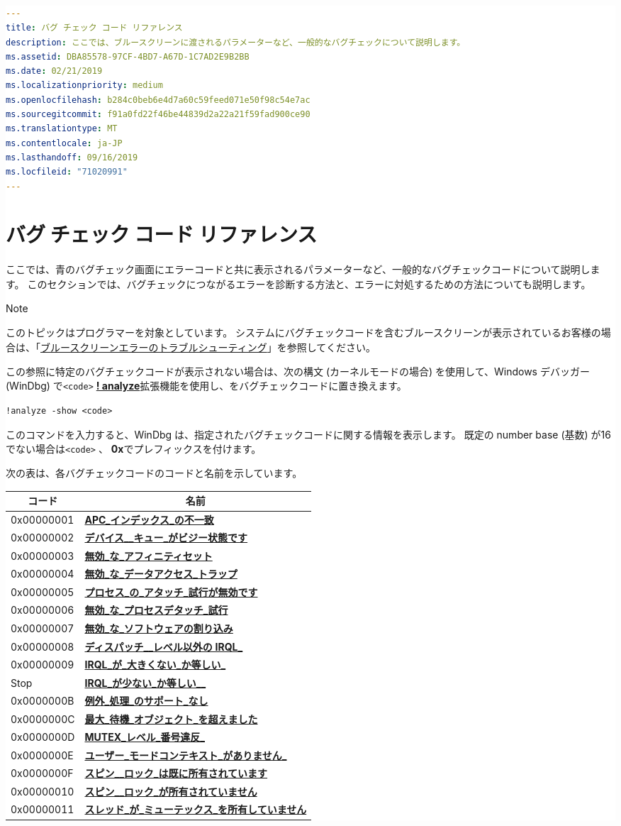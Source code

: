 ```yaml
---
title: バグ チェック コード リファレンス
description: ここでは、ブルースクリーンに渡されるパラメーターなど、一般的なバグチェックについて説明します。
ms.assetid: DBA85578-97CF-4BD7-A67D-1C7AD2E9B2BB
ms.date: 02/21/2019
ms.localizationpriority: medium
ms.openlocfilehash: b284c0beb6e4d7a60c59feed071e50f98c54e7ac
ms.sourcegitcommit: f91a0fd22f46be44839d2a22a21f59fad900ce90
ms.translationtype: MT
ms.contentlocale: ja-JP
ms.lasthandoff: 09/16/2019
ms.locfileid: "71020991"
---
```

# <a name="bug-check-code-reference"></a>バグ チェック コード リファレンス

ここでは、青のバグチェック画面にエラーコードと共に表示されるパラメーターなど、一般的なバグチェックコードについて説明します。 このセクションでは、バグチェックにつながるエラーを診断する方法と、エラーに対処するための方法についても説明します。

> [!NOTE] 
> このトピックはプログラマーを対象としています。 システムにバグチェックコードを含むブルースクリーンが表示されているお客様の場合は、「[ブルースクリーンエラーのトラブルシューティング](https://go.microsoft.com/fwlink/p/?linkid=183646)」を参照してください。

この参照に特定のバグチェックコードが表示されない場合は、次の構文 (カーネルモードの場合) を使用して、Windows デバッガー (WinDbg) で`<code>` [ **! analyze**](-analyze.md)拡張機能を使用し、をバグチェックコードに置き換えます。

`!analyze -show <code>`

このコマンドを入力すると、WinDbg は、指定されたバグチェックコードに関する情報を表示します。 既定の number base (基数) が16でない場合は`<code>` 、 **0x**でプレフィックスを付けます。

次の表は、各バグチェックコードのコードと名前を示しています。

| コード       | 名前                                                                                                                                              |
|------------|---------------------------------------------------------------------------------------------------------------------------------------------------|
| 0x00000001 | [**APC\_インデックス\_の不一致**](bug-check-0x1--apc-index-mismatch.md)                                                                                  |
| 0x00000002 | [**デバイス\_\_キュー\_がビジー状態です**](bug-check-0x2--device-queue-not-busy.md)                                                                           |
| 0x00000003 | [**無効\_な\_アフィニティセット**](bug-check-0x3--invalid-affinity-set.md)                                                                              |
| 0x00000004 | [**無効\_な\_データアクセス\_トラップ**](bug-check-0x4--invalid-data-access-trap.md)                                                                     |
| 0x00000005 | [**プロセス\_の\_アタッチ\_試行が無効です**](bug-check-0x5--invalid-process-attach-attempt.md)                                                         |
| 0x00000006 | [**無効\_な\_プロセスデタッチ\_試行**](bug-check-0x6--invalid-process-detach-attempt.md)                                                         |
| 0x00000007 | [**無効\_な\_ソフトウェアの割り込み**](bug-check-0x7--invalid-software-interrupt.md)                                                                  |
| 0x00000008 | [**ディスパッチ\_\_レベル以外の IRQL\_** ](bug-check-0x8--irql-not-dispatch-level.md)                                                                       |
| 0x00000009 | [**IRQL\_が\_大きくない\_か等しい\_** ](bug-check-0x9--irql-not-greater-or-equal.md)                                                                  |
| Stop | [**IRQL\_が少ない\_か等しい\_\_** ](bug-check-0xa--irql-not-less-or-equal.md)                                                                        |
| 0x0000000B | [**例外\_処理\_のサポート\_なし**](bug-check-0xb--no-exception-handling-support.md)                                                           |
| 0x0000000C | [**最大\_待機\_オブジェクト\_を超えました**](bug-check-0xc--maximum-wait-objects-exceeded.md)                                                           |
| 0x0000000D | [**MUTEX\_レベル\_番号違反\_** ](bug-check-0xd--mutex-level-number-violation.md)                                                             |
| 0x0000000E | [**ユーザー\_モードコンテキスト\_がありません\_** ](bug-check-0xe--no-user-mode-context.md)                                                                             |
| 0x0000000F | [**スピン\_\_ロック\_は既に所有されています**](bug-check-0xf--spin-lock-already-owned.md)                                                                       |
| 0x00000010 | [**スピン\_\_ロック\_が所有されていません**](bug-check-0x10--spin-lock-not-owned.md)                                                                              |
| 0x00000011 | [**スレッド\_が\_ミューテックス\_を所有していません**](bug-check-0x11--thread-not-mutex-owner.md)                                                                        |